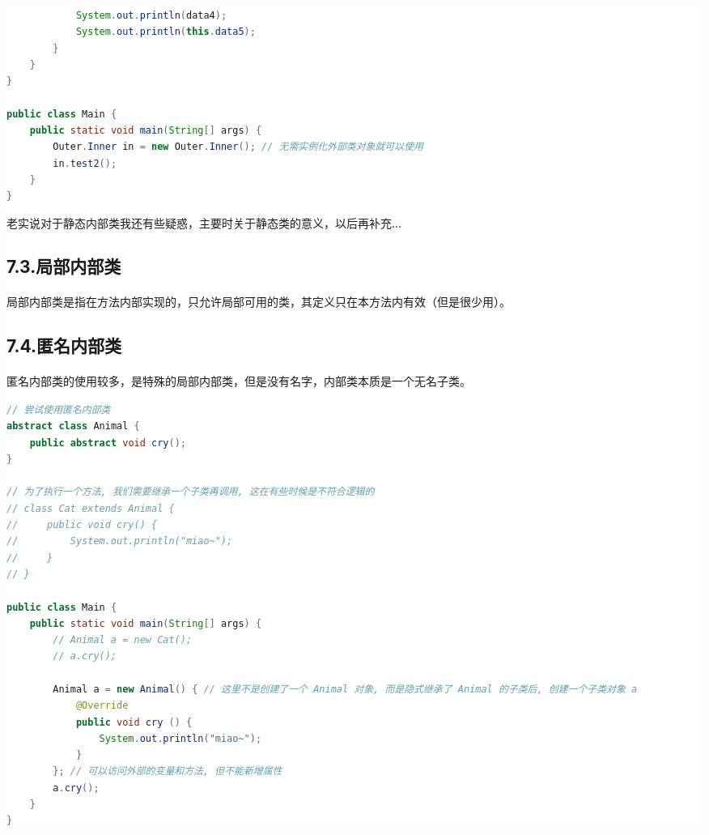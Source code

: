 ```java
            System.out.println(data4);
            System.out.println(this.data5);
        }
    }
}

public class Main {
    public static void main(String[] args) {
        Outer.Inner in = new Outer.Inner(); // 无需实例化外部类对象就可以使用
        in.test2();
    }
}
```

老实说对于静态内部类我还有些疑惑，主要时关于静态类的意义，以后再补充...

## 7.3.局部内部类

局部内部类是指在方法内部实现的，只允许局部可用的类，其定义只在本方法内有效（但是很少用）。

## 7.4.匿名内部类

匿名内部类的使用较多，是特殊的局部内部类，但是没有名字，内部类本质是一个无名子类。

```java
// 尝试使用匿名内部类
abstract class Animal {
    public abstract void cry();
}

// 为了执行一个方法, 我们需要继承一个子类再调用, 这在有些时候是不符合逻辑的
// class Cat extends Animal {
//     public void cry() {
//         System.out.println("miao~");
//     }
// }

public class Main {
    public static void main(String[] args) {
        // Animal a = new Cat();
        // a.cry();

        Animal a = new Animal() { // 这里不是创建了一个 Animal 对象, 而是隐式继承了 Animal 的子类后, 创建一个子类对象 a
            @Override
            public void cry () {
                System.out.println("miao~");
            }
        }; // 可以访问外部的变量和方法, 但不能新增属性
        a.cry();
    }
}
```
